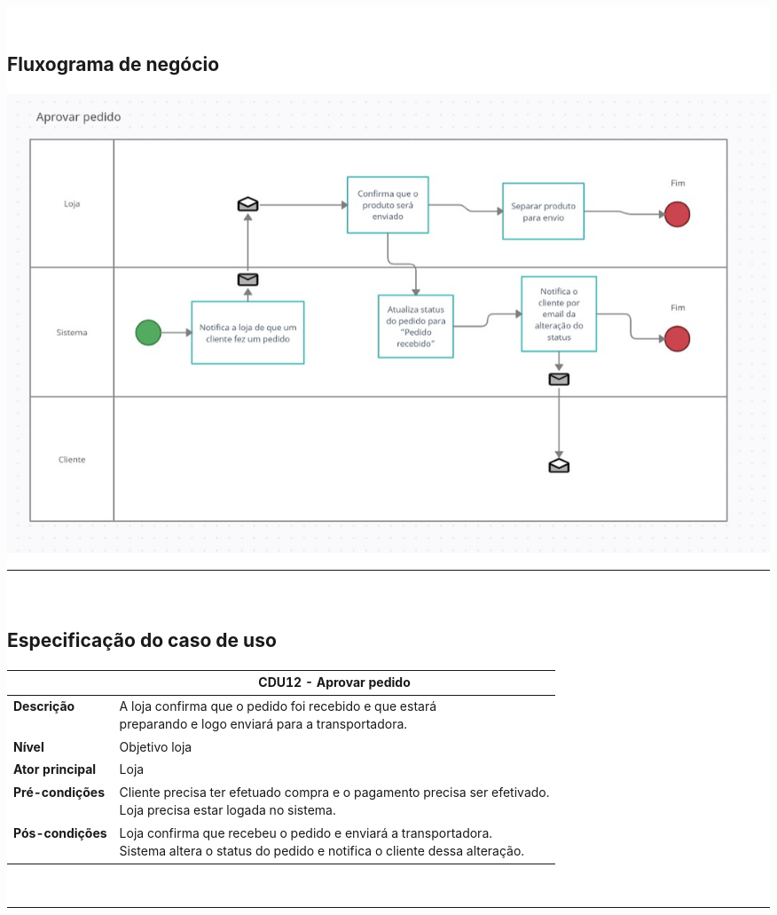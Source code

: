 <br>

## Fluxograma de negócio
![Fluxo aprovar pedido](../assets/casos/12-aprovar-pedido.jpeg)

---
<br>

## Especificação do caso de uso

<br> | CDU12 - Aprovar pedido
---|---
**Descrição** | A loja confirma que o pedido foi recebido e que estará <br>preparando e logo enviará para a transportadora.
**Nível** | Objetivo loja
**Ator principal** | Loja
**Pré-condições** | Cliente precisa ter efetuado compra e o pagamento precisa ser efetivado. <br>Loja precisa estar logada no sistema.
**Pós-condições** | Loja confirma que recebeu o pedido e enviará a transportadora. <br>Sistema altera o status do pedido e notifica o cliente dessa alteração.

<br>

---
